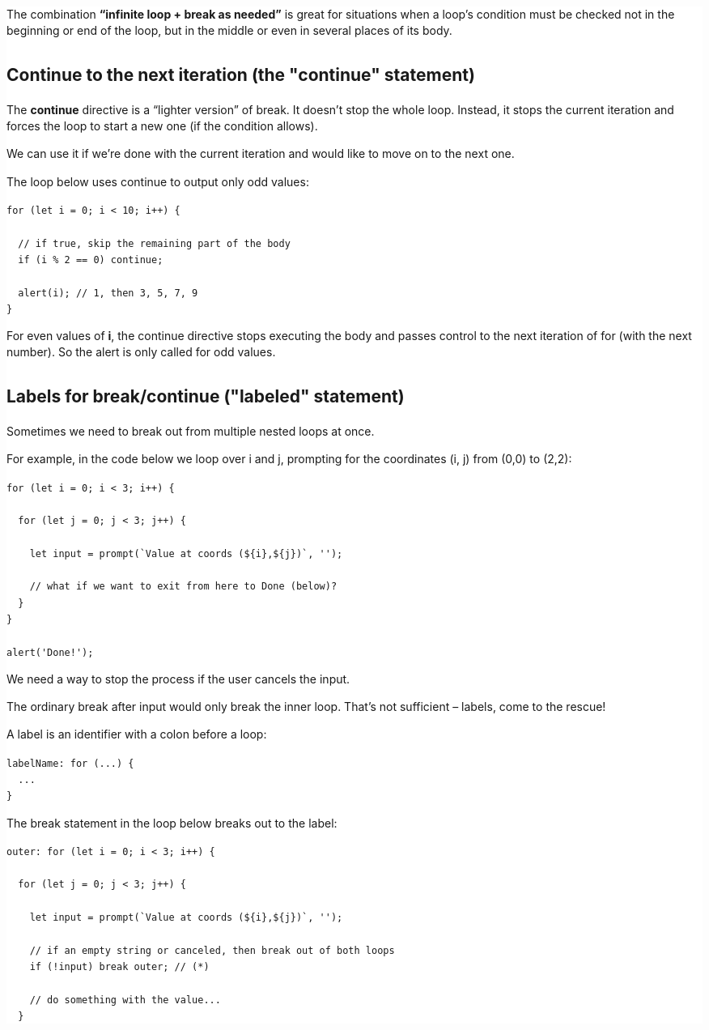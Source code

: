 The combination **“infinite loop + break as needed”** is great for situations when a loop’s condition must be checked not in the beginning or end of the loop, but in the middle or even in several places of its body.

## **Continue to the next iteration (the "continue" statement)**
The **continue** directive is a “lighter version” of break. It doesn’t stop the whole loop. Instead, it stops the current iteration and forces the loop to start a new one (if the condition allows).

We can use it if we’re done with the current iteration and would like to move on to the next one.

The loop below uses continue to output only odd values:
```JS
for (let i = 0; i < 10; i++) {

  // if true, skip the remaining part of the body
  if (i % 2 == 0) continue;

  alert(i); // 1, then 3, 5, 7, 9
}
```
For even values of **i**, the continue directive stops executing the body and passes control to the next iteration of for (with the next number). So the alert is only called for odd values.

## **Labels for break/continue ("labeled" statement)**
Sometimes we need to break out from multiple nested loops at once.

For example, in the code below we loop over i and j, prompting for the coordinates (i, j) from (0,0) to (2,2):
```JS
for (let i = 0; i < 3; i++) {

  for (let j = 0; j < 3; j++) {

    let input = prompt(`Value at coords (${i},${j})`, '');

    // what if we want to exit from here to Done (below)?
  }
}

alert('Done!');
```
We need a way to stop the process if the user cancels the input.

The ordinary break after input would only break the inner loop. That’s not sufficient – labels, come to the rescue!

A label is an identifier with a colon before a loop:
```JS
labelName: for (...) {
  ...
}
```
The break <labelName> statement in the loop below breaks out to the label:
```JS
outer: for (let i = 0; i < 3; i++) {

  for (let j = 0; j < 3; j++) {

    let input = prompt(`Value at coords (${i},${j})`, '');

    // if an empty string or canceled, then break out of both loops
    if (!input) break outer; // (*)

    // do something with the value...
  }
```